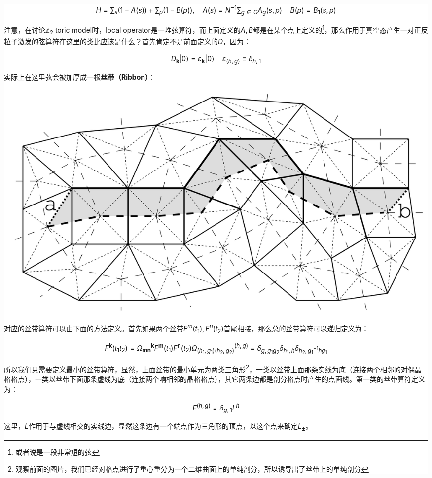 $$
H=\sum_s(1-A(s))+\sum_p(1-B(p)),\quad A(s)=N^{-1}\sum_{g\in G}A_g(s,p)\quad B(p)=B_1(s,p)
$$

注意，在讨论$\mathbb{Z}_2$ toric model时，local operator是一堆弦算符，而上面定义的$A,B$都是在某个点上定义的[^13]，那么作用于真空态产生一对正反粒子激发的弦算符在这里的类比应该是什么？首先肯定不是前面定义的$D$，因为：

$$
D_{\boldsymbol{k}}\left|0\right\rangle=\varepsilon_{\boldsymbol{k}}\left|0\right\rangle\quad\varepsilon_{\left(h,g\right)}\equiv\delta_{h,1}
$$

实际上在这里弦会被加厚成一根**丝带（Ribbon）**：

![Ribbon Operator](\img\posts\topological_order\13.png)

对应的丝带算符可以由下面的方法定义。首先如果两个丝带$F^{m}(t_1),F^{n}(t_2)$首尾相接，那么总的丝带算符可以递归定义为：

$$
F^{\boldsymbol{k}}(t_1t_2)=\Omega_{\boldsymbol{mn}}^{\boldsymbol{k}}F^{\boldsymbol{m}}(t_1)F^{\boldsymbol{n}}(t_2)\Omega_{(h_1,g_1)(h_2,g_2)}^{(h,g)}=\delta_{g,g_1g_2}\delta_{h_1,h}\delta_{h_2,g_1^{-1}hg_1}
$$

所以我们只需要定义最小的丝带算符，显然，上面丝带的最小单元为两类三角形[^14]，一类以丝带上面那条实线为底（连接两个相邻的对偶晶格格点），一类以丝带下面那条虚线为底（连接两个响相邻的晶格格点），其它两条边都是剖分格点时产生的点画线。第一类的丝带算符定义为：

$$
F^{(h,g)}=\delta_{g,1}L^h
$$

这里，$L$作用于与虚线相交的实线边，显然这条边有一个端点作为三角形的顶点，以这个点来确定$L_\pm$。


[^1]: 对于这一套理论的详细介绍可以见 https://zhuanlan.zhihu.com/p/374627577
[^2]: https://arxiv.org/abs/0901.2686
[^3]: 也就是$H+\delta H$的基态，而且我们认为微扰对希尔伯特空间的影响不大，也就是说$\ket{\psi}$依旧是原先$H$描述体系的希尔伯特空间中的元素。
[^4]: 局域这个词虽然前面说过有人为的因素，但是常理来想，他肯定是某个拓扑激发附近定义的，意思就是$x$处的拓扑激发，应当对应作用$x$处定义的局域算符。但是按照前面说的，我们更关注于**类**而不是实例本身，所以到后面的范畴论语言，拓扑激发和局域算符都淡化了具体在哪个点上，而是抓住共性，把这一类进行打包研究。后面toric model的例子中会更多地看到这一点。定义拓扑激发和局域算符的时候是在具体某个点上的，但是最终得到的代数结构是和你具体哪个点没关系的。
[^5]: 这里我们假设在环面上讨论
[^6]: 就像是线性空间一样我们找到了一组基，后面只用研究清楚这组基底就好了
[^7]: 有点像环的定义，实际上代数是比环更丰富的结构，代数比环多要求构成一个线性空间，也就是说多了个来自域的标量乘法
[^8]: 这里偷了个懒，两个表示对应的乘法我都统一用$\cdot$表示了
[^9]: 这里$v,p$是相连的
[^12]: 尽管一直到现在哈密顿量都没有发挥出描绘演化的作用，毕竟我们只关注基态，重要的就是哈密顿量与$A,B$算符对易
[^13]: 或者说是一段非常短的弦
[^14]: 观察前面的图片，我们已经对格点进行了重心重分为一个二维曲面上的单纯剖分，所以诱导出了丝带上的单纯剖分
[^15]: 那篇论文中我还没有完全理解这一点
[^16]: 这也是我目前还未完全参透的东西，原始文献为： https://doi.org/10.1007/BF02096988
[^17]: 连续群版本（群流形上定义）对应WZW模型，可以在CFT的框架下进行研究